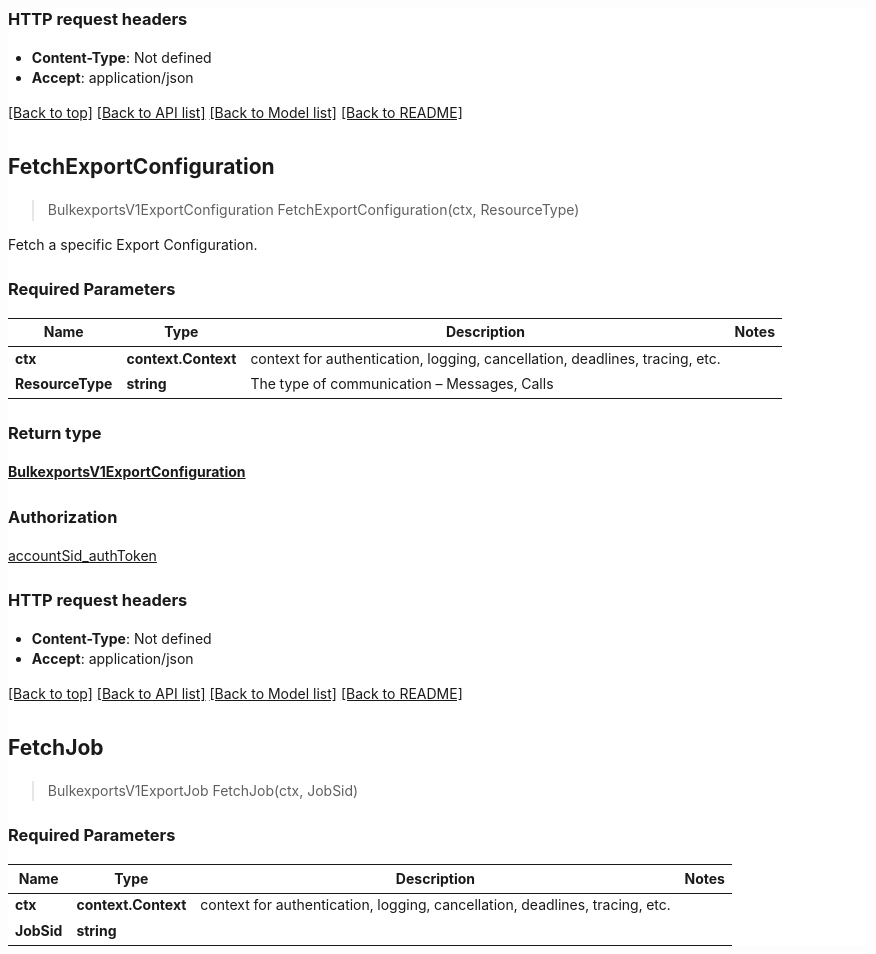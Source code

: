 ### HTTP request headers

- **Content-Type**: Not defined
- **Accept**: application/json

[[Back to top]](#) [[Back to API list]](../README.md#documentation-for-api-endpoints)
[[Back to Model list]](../README.md#documentation-for-models)
[[Back to README]](../README.md)


## FetchExportConfiguration

> BulkexportsV1ExportConfiguration FetchExportConfiguration(ctx, ResourceType)



Fetch a specific Export Configuration.

### Required Parameters


Name | Type | Description  | Notes
------------- | ------------- | ------------- | -------------
**ctx** | **context.Context** | context for authentication, logging, cancellation, deadlines, tracing, etc.
**ResourceType** | **string**| The type of communication – Messages, Calls | 

### Return type

[**BulkexportsV1ExportConfiguration**](bulkexports.v1.export_configuration.md)

### Authorization

[accountSid_authToken](../README.md#accountSid_authToken)

### HTTP request headers

- **Content-Type**: Not defined
- **Accept**: application/json

[[Back to top]](#) [[Back to API list]](../README.md#documentation-for-api-endpoints)
[[Back to Model list]](../README.md#documentation-for-models)
[[Back to README]](../README.md)


## FetchJob

> BulkexportsV1ExportJob FetchJob(ctx, JobSid)



### Required Parameters


Name | Type | Description  | Notes
------------- | ------------- | ------------- | -------------
**ctx** | **context.Context** | context for authentication, logging, cancellation, deadlines, tracing, etc.
**JobSid** | **string**|  | 
